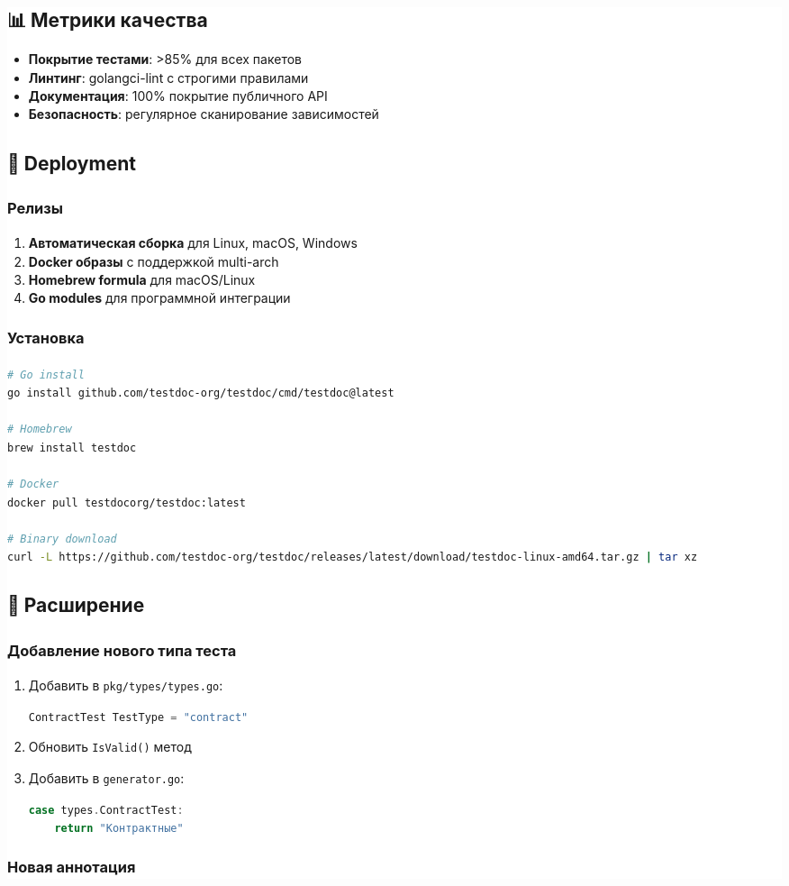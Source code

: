 ## 📊 Метрики качества

- **Покрытие тестами**: >85% для всех пакетов
- **Линтинг**: golangci-lint с строгими правилами
- **Документация**: 100% покрытие публичного API
- **Безопасность**: регулярное сканирование зависимостей

## 🚀 Deployment

### Релизы

1. **Автоматическая сборка** для Linux, macOS, Windows
2. **Docker образы** с поддержкой multi-arch
3. **Homebrew formula** для macOS/Linux
4. **Go modules** для программной интеграции

### Установка

```bash
# Go install
go install github.com/testdoc-org/testdoc/cmd/testdoc@latest

# Homebrew
brew install testdoc

# Docker
docker pull testdocorg/testdoc:latest

# Binary download
curl -L https://github.com/testdoc-org/testdoc/releases/latest/download/testdoc-linux-amd64.tar.gz | tar xz
```

## 🔧 Расширение

### Добавление нового типа теста

1. Добавить в `pkg/types/types.go`:
   ```go
   ContractTest TestType = "contract"
   ```

2. Обновить `IsValid()` метод

3. Добавить в `generator.go`:
   ```go
   case types.ContractTest:
       return "Контрактные"
   ```

### Новая аннотация
